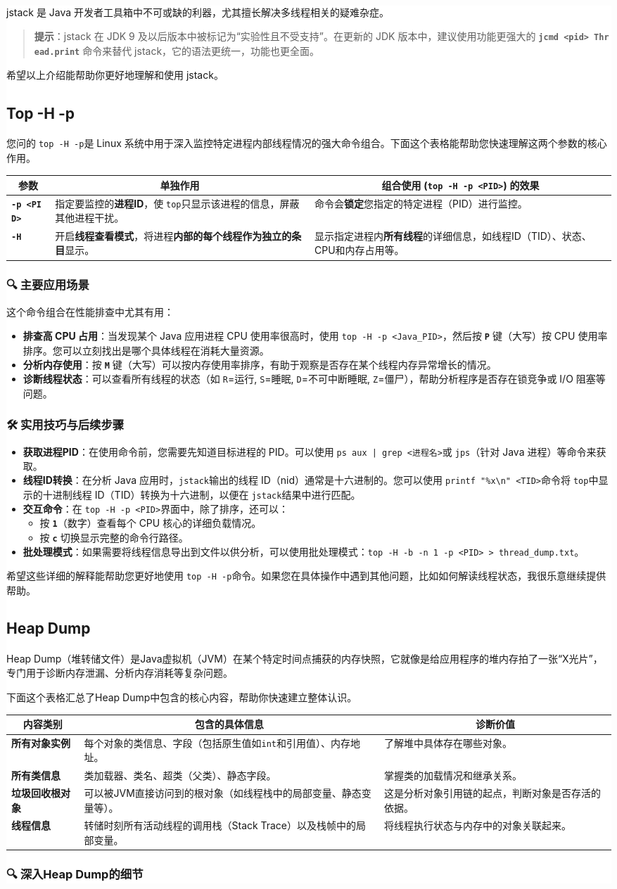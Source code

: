 jstack 是 Java 开发者工具箱中不可或缺的利器，尤其擅长解决多线程相关的疑难杂症。

> **提示**：jstack 在 JDK 9 及以后版本中被标记为“实验性且不受支持”。在更新的 JDK 版本中，建议使用功能更强大的 **`jcmd <pid> Thread.print`** 命令来替代 jstack，它的语法更统一，功能也更全面。

希望以上介绍能帮助你更好地理解和使用 jstack。

## Top -H -p

您问的 `top -H -p`是 Linux 系统中用于深入监控特定进程内部线程情况的强大命令组合。下面这个表格能帮助您快速理解这两个参数的核心作用。

| 参数           | 单独作用                                                     | 组合使用 (`top -H -p <PID>`) 的效果                          |
| -------------- | ------------------------------------------------------------ | ------------------------------------------------------------ |
| **`-p <PID>`** | 指定要监控的**进程ID**，使 `top`只显示该进程的信息，屏蔽其他进程干扰。 | 命令会**锁定**您指定的特定进程（PID）进行监控。              |
| **`-H`**       | 开启**线程查看模式**，将进程**内部的每个线程作为独立的条目**显示。 | 显示指定进程内**所有线程**的详细信息，如线程ID（TID）、状态、CPU和内存占用等。 |

### 🔍 主要应用场景

这个命令组合在性能排查中尤其有用：

- **排查高 CPU 占用**：当发现某个 Java 应用进程 CPU 使用率很高时，使用 `top -H -p <Java_PID>`，然后按 **`P`** 键（大写）按 CPU 使用率排序。您可以立刻找出是哪个具体线程在消耗大量资源。
- **分析内存使用**：按 **`M`** 键（大写）可以按内存使用率排序，有助于观察是否存在某个线程内存异常增长的情况。
- **诊断线程状态**：可以查看所有线程的状态（如 `R`=运行, `S`=睡眠, `D`=不可中断睡眠, `Z`=僵尸），帮助分析程序是否存在锁竞争或 I/O 阻塞等问题。

### 🛠️ 实用技巧与后续步骤

- **获取进程PID**：在使用命令前，您需要先知道目标进程的 PID。可以使用 `ps aux | grep <进程名>`或 `jps`（针对 Java 进程）等命令来获取。
- **线程ID转换**：在分析 Java 应用时，`jstack`输出的线程 ID（nid）通常是十六进制的。您可以使用 `printf "%x\n" <TID>`命令将 `top`中显示的十进制线程 ID（TID）转换为十六进制，以便在 `jstack`结果中进行匹配。
- **交互命令**：在 `top -H -p <PID>`界面中，除了排序，还可以：
  - 按 **`1`**（数字）查看每个 CPU 核心的详细负载情况。
  - 按 **`c`** 切换显示完整的命令行路径。
- **批处理模式**：如果需要将线程信息导出到文件以供分析，可以使用批处理模式：`top -H -b -n 1 -p <PID> > thread_dump.txt`。

希望这些详细的解释能帮助您更好地使用 `top -H -p`命令。如果您在具体操作中遇到其他问题，比如如何解读线程状态，我很乐意继续提供帮助。

## Heap Dump

Heap Dump（堆转储文件）是Java虚拟机（JVM）在某个特定时间点捕获的内存快照，它就像是给应用程序的堆内存拍了一张“X光片”，专门用于诊断内存泄漏、分析内存消耗等复杂问题。

下面这个表格汇总了Heap Dump中包含的核心内容，帮助你快速建立整体认识。

| 内容类别           | 包含的具体信息                                               | 诊断价值                                           |
| ------------------ | ------------------------------------------------------------ | -------------------------------------------------- |
| **所有对象实例**   | 每个对象的类信息、字段（包括原生值如`int`和引用值）、内存地址。 | 了解堆中具体存在哪些对象。                         |
| **所有类信息**     | 类加载器、类名、超类（父类）、静态字段。                     | 掌握类的加载情况和继承关系。                       |
| **垃圾回收根对象** | 可以被JVM直接访问到的根对象（如线程栈中的局部变量、静态变量等）。 | 这是分析对象引用链的起点，判断对象是否存活的依据。 |
| **线程信息**       | 转储时刻所有活动线程的调用栈（Stack Trace）以及栈帧中的局部变量。 | 将线程执行状态与内存中的对象关联起来。             |

### 🔍 深入Heap Dump的细节
